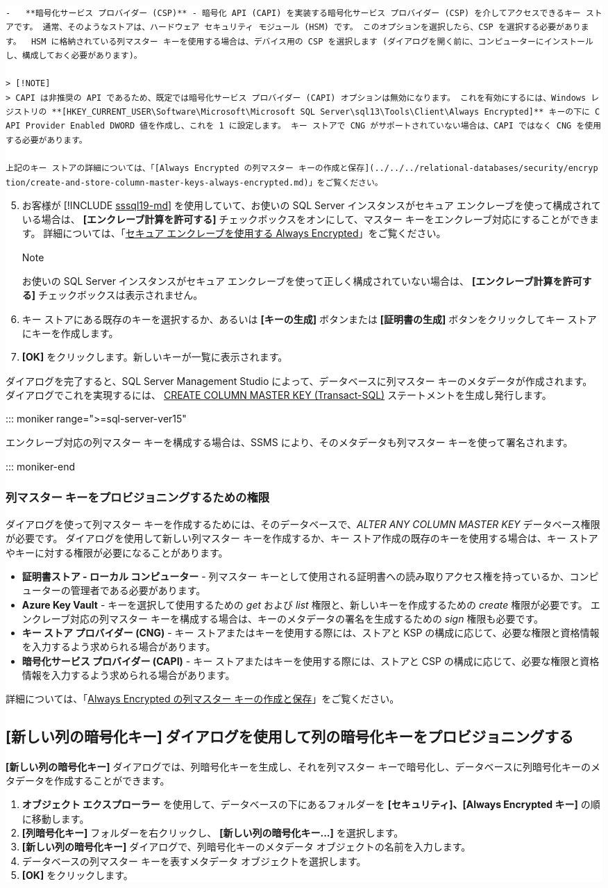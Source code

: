     -   **暗号化サービス プロバイダー (CSP)** - 暗号化 API (CAPI) を実装する暗号化サービス プロバイダー (CSP) を介してアクセスできるキー ストアです。 通常、そのようなストアは、ハードウェア セキュリティ モジュール (HSM) です。 このオプションを選択したら、CSP を選択する必要があります。  HSM に格納されている列マスター キーを使用する場合は、デバイス用の CSP を選択します (ダイアログを開く前に、コンピューターにインストールし、構成しておく必要があります)。
    
    > [!NOTE]
    > CAPI は非推奨の API であるため、既定では暗号化サービス プロバイダー (CAPI) オプションは無効になります。 これを有効にするには、Windows レジストリの **[HKEY_CURRENT_USER\Software\Microsoft\Microsoft SQL Server\sql13\Tools\Client\Always Encrypted]** キーの下に CAPI Provider Enabled DWORD 値を作成し、これを 1 に設定します。 キー ストアで CNG がサポートされていない場合は、CAPI ではなく CNG を使用する必要があります。
   
    上記のキー ストアの詳細については、「[Always Encrypted の列マスター キーの作成と保存](../../../relational-databases/security/encryption/create-and-store-column-master-keys-always-encrypted.md)」をご覧ください。

5. お客様が [!INCLUDE [sssql19-md](../../../includes/sssql19-md.md)] を使用していて、お使いの SQL Server インスタンスがセキュア エンクレーブを使って構成されている場合は、 **[エンクレーブ計算を許可する]** チェックボックスをオンにして、マスター キーをエンクレーブ対応にすることができます。 詳細については、「[セキュア エンクレーブを使用する Always Encrypted](always-encrypted-enclaves.md)」をご覧ください。 

    > [!NOTE]
    > お使いの SQL Server インスタンスがセキュア エンクレーブを使って正しく構成されていない場合は、 **[エンクレーブ計算を許可する]** チェックボックスは表示されません。

6.  キー ストアにある既存のキーを選択するか、あるいは **[キーの生成]** ボタンまたは **[証明書の生成]** ボタンをクリックしてキー ストアにキーを作成します。 
7.  **[OK]** をクリックします。新しいキーが一覧に表示されます。 

ダイアログを完了すると、SQL Server Management Studio によって、データベースに列マスター キーのメタデータが作成されます。 ダイアログでこれを実現するには、 [CREATE COLUMN MASTER KEY (Transact-SQL)](../../../t-sql/statements/create-column-master-key-transact-sql.md) ステートメントを生成し発行します。

::: moniker range=">=sql-server-ver15"

エンクレーブ対応の列マスター キーを構成する場合は、SSMS により、そのメタデータも列マスター キーを使って署名されます。 

::: moniker-end

### <a name="permissions-for-provisioning-a-column-master-key"></a>列マスター キーをプロビジョニングするための権限

ダイアログを使って列マスター キーを作成するためには、そのデータベースで、*ALTER ANY COLUMN MASTER KEY* データベース権限が必要です。 ダイアログを使用して新しい列マスター キーを作成するか、キー ストア作成の既存のキーを使用する場合は、キー ストアやキーに対する権限が必要になることがあります。
- **証明書ストア - ローカル コンピューター** - 列マスター キーとして使用される証明書への読み取りアクセス権を持っているか、コンピューターの管理者である必要があります。
- **Azure Key Vault** - キーを選択して使用するための *get* および *list* 権限と、新しいキーを作成するための *create* 権限が必要です。 エンクレーブ対応の列マスター キーを構成する場合は、キーのメタデータの署名を生成するための *sign* 権限も必要です。
- **キー ストア プロバイダー (CNG)** - キー ストアまたはキーを使用する際には、ストアと KSP の構成に応じて、必要な権限と資格情報を入力するよう求められる場合があります。
- **暗号化サービス プロバイダー (CAPI)** - キー ストアまたはキーを使用する際には、ストアと CSP の構成に応じて、必要な権限と資格情報を入力するよう求められる場合があります。

詳細については、「[Always Encrypted の列マスター キーの作成と保存](../../../relational-databases/security/encryption/create-and-store-column-master-keys-always-encrypted.md)」をご覧ください。

<a name="provisioncek"></a> 
## <a name="provision-column-encryption-keys-with-the-new-column-encryption-key-dialog"></a>[新しい列の暗号化キー] ダイアログを使用して列の暗号化キーをプロビジョニングする

**[新しい列の暗号化キー]** ダイアログでは、列暗号化キーを生成し、それを列マスター キーで暗号化し、データベースに列暗号化キーのメタデータを作成することができます。

1.  **オブジェクト エクスプローラー** を使用して、データベースの下にあるフォルダーを **[セキュリティ]、[Always Encrypted キー]** の順に移動します。
2.  **[列暗号化キー]** フォルダーを右クリックし、 **[新しい列の暗号化キー...]** を選択します。 
3.  **[新しい列の暗号化キー]** ダイアログで、列暗号化キーのメタデータ オブジェクトの名前を入力します。
4.  データベースの列マスター キーを表すメタデータ オブジェクトを選択します。
5.  **[OK]** をクリックします。 

